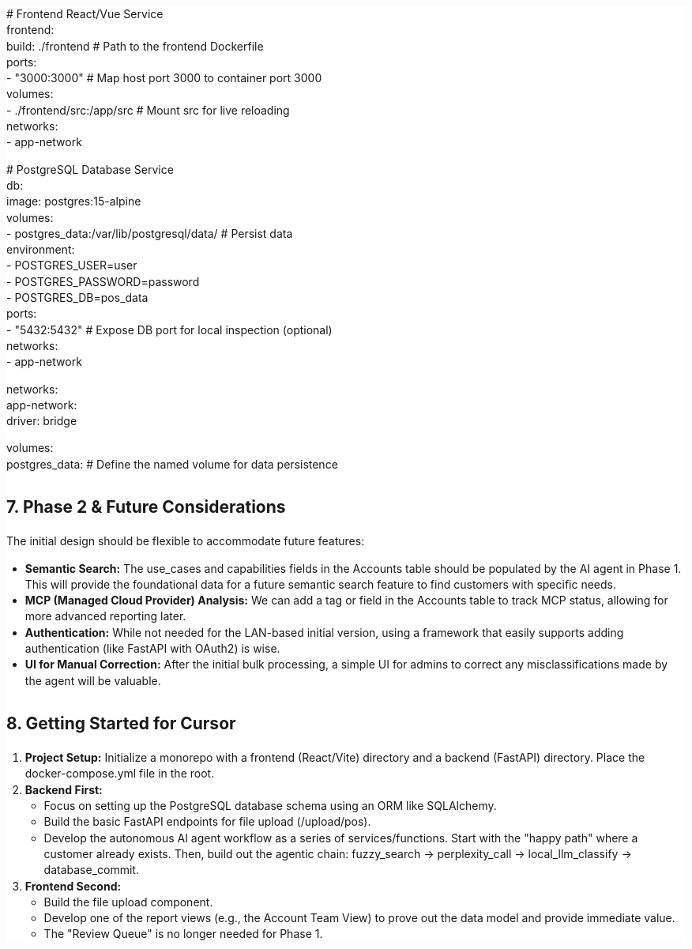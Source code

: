   \# Frontend React/Vue Service  
  frontend:  
    build: ./frontend \# Path to the frontend Dockerfile  
    ports:  
      \- "3000:3000" \# Map host port 3000 to container port 3000  
    volumes:  
      \- ./frontend/src:/app/src \# Mount src for live reloading  
    networks:  
      \- app-network

  \# PostgreSQL Database Service  
  db:  
    image: postgres:15-alpine  
    volumes:  
      \- postgres\_data:/var/lib/postgresql/data/ \# Persist data  
    environment:  
      \- POSTGRES\_USER=user  
      \- POSTGRES\_PASSWORD=password  
      \- POSTGRES\_DB=pos\_data  
    ports:  
      \- "5432:5432" \# Expose DB port for local inspection (optional)  
    networks:  
      \- app-network

networks:  
  app-network:  
    driver: bridge

volumes:  
  postgres\_data: \# Define the named volume for data persistence

## **7\. Phase 2 & Future Considerations**

The initial design should be flexible to accommodate future features:

* **Semantic Search:** The use\_cases and capabilities fields in the Accounts table should be populated by the AI agent in Phase 1\. This will provide the foundational data for a future semantic search feature to find customers with specific needs.  
* **MCP (Managed Cloud Provider) Analysis:** We can add a tag or field in the Accounts table to track MCP status, allowing for more advanced reporting later.  
* **Authentication:** While not needed for the LAN-based initial version, using a framework that easily supports adding authentication (like FastAPI with OAuth2) is wise.  
* **UI for Manual Correction:** After the initial bulk processing, a simple UI for admins to correct any misclassifications made by the agent will be valuable.

## **8\. Getting Started for Cursor**

1. **Project Setup:** Initialize a monorepo with a frontend (React/Vite) directory and a backend (FastAPI) directory. Place the docker-compose.yml file in the root.  
2. **Backend First:**  
   * Focus on setting up the PostgreSQL database schema using an ORM like SQLAlchemy.  
   * Build the basic FastAPI endpoints for file upload (/upload/pos).  
   * Develop the autonomous AI agent workflow as a series of services/functions. Start with the "happy path" where a customer already exists. Then, build out the agentic chain: fuzzy\_search \-\> perplexity\_call \-\> local\_llm\_classify \-\> database\_commit.  
3. **Frontend Second:**  
   * Build the file upload component.  
   * Develop one of the report views (e.g., the Account Team View) to prove out the data model and provide immediate value.  
   * The "Review Queue" is no longer needed for Phase 1\.